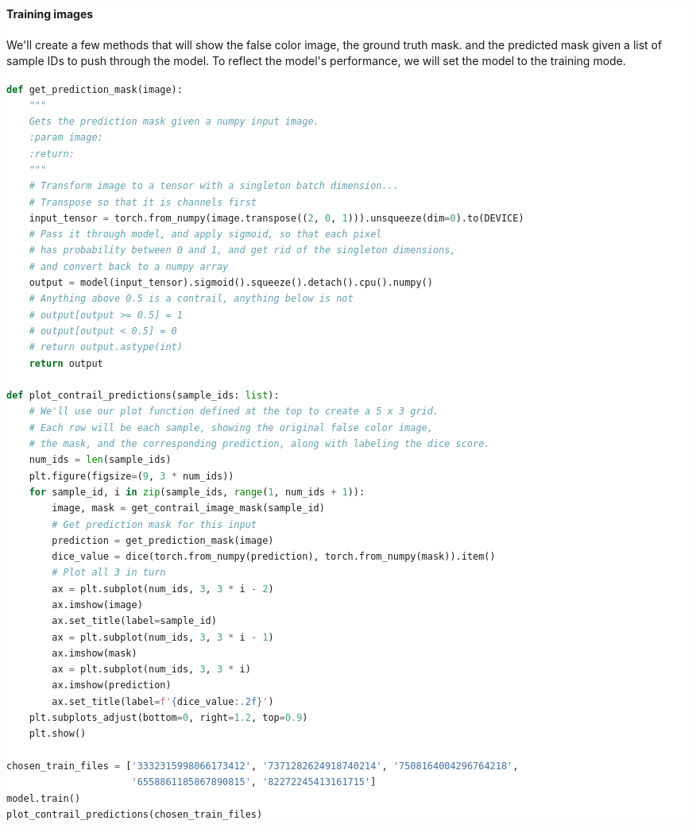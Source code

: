 #### Training images
We'll create a few methods that will show the false color image, the ground truth mask. and the predicted mask
given a list of sample IDs to push through the model. To reflect the model's performance, we will set the model
to the training mode.

```python
def get_prediction_mask(image):
    """
    Gets the prediction mask given a numpy input image.
    :param image: 
    :return: 
    """
    # Transform image to a tensor with a singleton batch dimension...
    # Transpose so that it is channels first
    input_tensor = torch.from_numpy(image.transpose((2, 0, 1))).unsqueeze(dim=0).to(DEVICE)
    # Pass it through model, and apply sigmoid, so that each pixel 
    # has probability between 0 and 1, and get rid of the singleton dimensions,
    # and convert back to a numpy array
    output = model(input_tensor).sigmoid().squeeze().detach().cpu().numpy()
    # Anything above 0.5 is a contrail, anything below is not
    # output[output >= 0.5] = 1
    # output[output < 0.5] = 0
    # return output.astype(int)
    return output

def plot_contrail_predictions(sample_ids: list):
    # We'll use our plot function defined at the top to create a 5 x 3 grid.
    # Each row will be each sample, showing the original false color image,
    # the mask, and the corresponding prediction, along with labeling the dice score.
    num_ids = len(sample_ids)
    plt.figure(figsize=(9, 3 * num_ids))
    for sample_id, i in zip(sample_ids, range(1, num_ids + 1)):
        image, mask = get_contrail_image_mask(sample_id)
        # Get prediction mask for this input
        prediction = get_prediction_mask(image)
        dice_value = dice(torch.from_numpy(prediction), torch.from_numpy(mask)).item()
        # Plot all 3 in turn
        ax = plt.subplot(num_ids, 3, 3 * i - 2)
        ax.imshow(image)
        ax.set_title(label=sample_id)
        ax = plt.subplot(num_ids, 3, 3 * i - 1)
        ax.imshow(mask)
        ax = plt.subplot(num_ids, 3, 3 * i)
        ax.imshow(prediction)
        ax.set_title(label=f'{dice_value:.2f}')
    plt.subplots_adjust(bottom=0, right=1.2, top=0.9)
    plt.show()

chosen_train_files = ['3332315998066173412', '7371282624918740214', '7508164004296764218', 
                      '6558861185867890815', '82272245413161715']
model.train()
plot_contrail_predictions(chosen_train_files)
```

